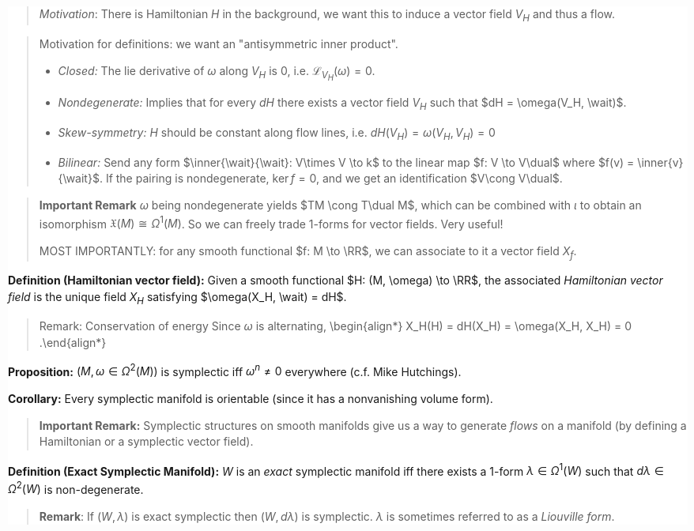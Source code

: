 > *Motivation*: 
> There is Hamiltonian $H$ in the background, we want this to induce a vector field $V_H$ and thus a flow.

> Motivation for definitions: we want an "antisymmetric inner product".
>
> - *Closed:* 
  The lie derivative of $\omega$ along $V_H$ is 0, i.e. $\mathcal{L}_{V_H}(\omega) = 0$.
>
>  - *Nondegenerate:* 
    Implies that for every $dH$ there exists a vector field $V_H$ such that $dH = \omega(V_H, \wait)$.
>
> - *Skew-symmetry:*
    $H$ should be constant along flow lines, i.e. $dH(V_H) = \omega(V_H, V_H) = 0$
>
> - *Bilinear:*
    Send any form $\inner{\wait}{\wait}: V\times V \to k$ to the linear map $f: V \to V\dual$ where $f(v) = \inner{v}{\wait}$. If the pairing is nondegenerate, $\ker f = 0$, and we get an identification $V\cong V\dual$.

> **Important Remark**
> $\omega$ being nondegenerate yields $TM \cong T\dual M$, which can be combined with $\iota$ to obtain an isomorphism $\mathfrak{X}(M) \cong \Omega^1(M)$.
So we can freely trade 1-forms for vector fields. Very useful!
>
> MOST IMPORTANTLY: for any smooth functional $f: M \to \RR$, we can associate to it a vector field $X_f$.

**Definition (Hamiltonian vector field):**
Given a smooth functional $H: (M, \omega) \to \RR$, the associated *Hamiltonian vector field* is the unique field $X_H$ satisfying $\omega(X_H, \wait) = dH$.

> Remark: Conservation of energy
> Since $\omega$ is alternating,
\begin{align*}
X_H(H) = dH(X_H) = \omega(X_H, X_H) = 0
.\end{align*}

**Proposition:**
$(M, \omega \in \Omega^2(M))$ is symplectic iff $\omega^n \neq 0$ everywhere (c.f. Mike Hutchings).

**Corollary:**
Every symplectic manifold is orientable (since it has a nonvanishing volume form).

> **Important Remark:**
Symplectic structures on smooth manifolds give us a way to generate *flows* on a manifold (by defining a Hamiltonian or a symplectic vector field).

**Definition (Exact Symplectic Manifold):**
$W$ is an *exact* symplectic manifold iff there exists a 1-form $\lambda \in \Omega^1(W)$ such that $d\lambda \in \Omega^2(W)$ is non-degenerate.

> **Remark**:
> If $(W, \lambda)$ is exact symplectic then $(W, d\lambda)$ is symplectic.
> $\lambda$ is sometimes referred to as a *Liouville form*.
